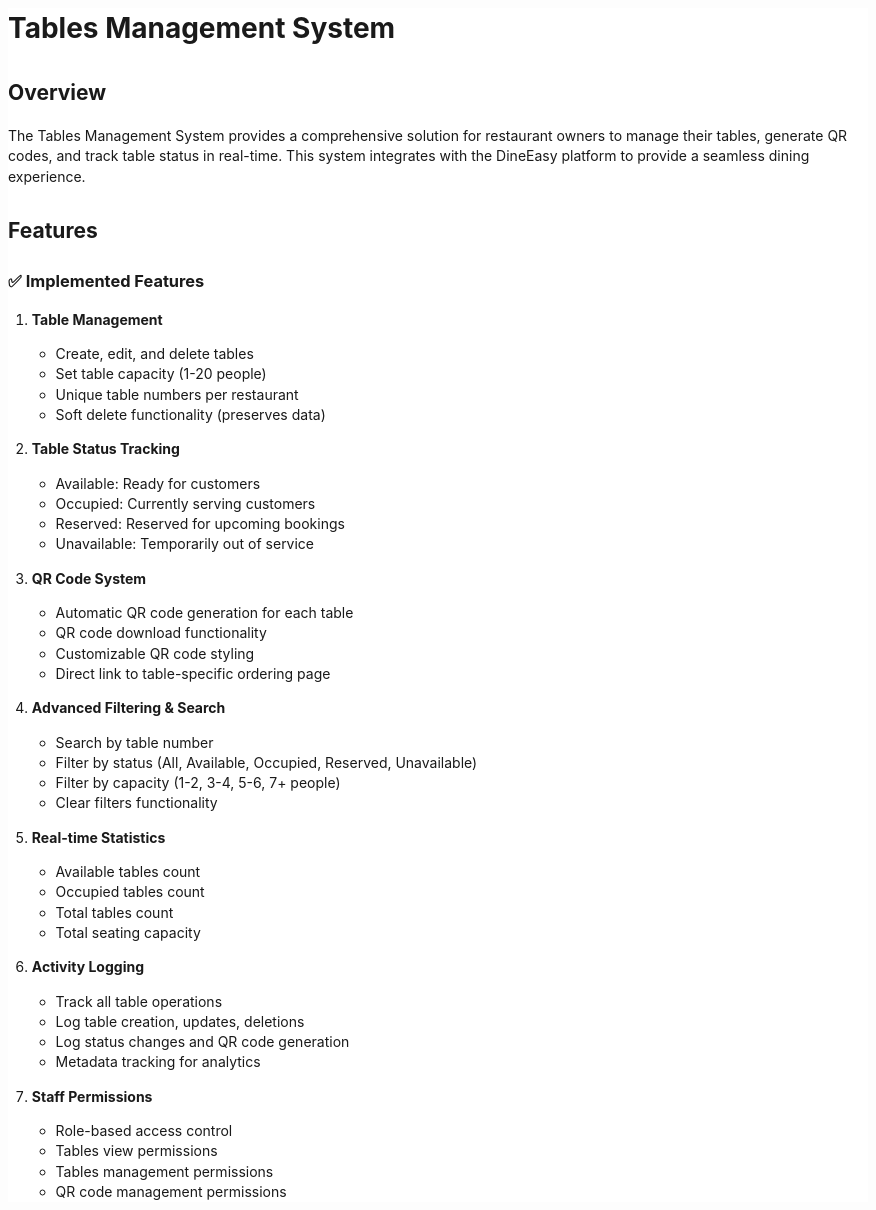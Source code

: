 # Tables Management System

## Overview

The Tables Management System provides a comprehensive solution for restaurant owners to manage their tables, generate QR codes, and track table status in real-time. This system integrates with the DineEasy platform to provide a seamless dining experience.

## Features

### ✅ Implemented Features

1. **Table Management**
   - Create, edit, and delete tables
   - Set table capacity (1-20 people)
   - Unique table numbers per restaurant
   - Soft delete functionality (preserves data)

2. **Table Status Tracking**
   - Available: Ready for customers
   - Occupied: Currently serving customers
   - Reserved: Reserved for upcoming bookings
   - Unavailable: Temporarily out of service

3. **QR Code System**
   - Automatic QR code generation for each table
   - QR code download functionality
   - Customizable QR code styling
   - Direct link to table-specific ordering page

4. **Advanced Filtering & Search**
   - Search by table number
   - Filter by status (All, Available, Occupied, Reserved, Unavailable)
   - Filter by capacity (1-2, 3-4, 5-6, 7+ people)
   - Clear filters functionality

5. **Real-time Statistics**
   - Available tables count
   - Occupied tables count
   - Total tables count
   - Total seating capacity

6. **Activity Logging**
   - Track all table operations
   - Log table creation, updates, deletions
   - Log status changes and QR code generation
   - Metadata tracking for analytics

7. **Staff Permissions**
   - Role-based access control
   - Tables view permissions
   - Tables management permissions
   - QR code management permissions
